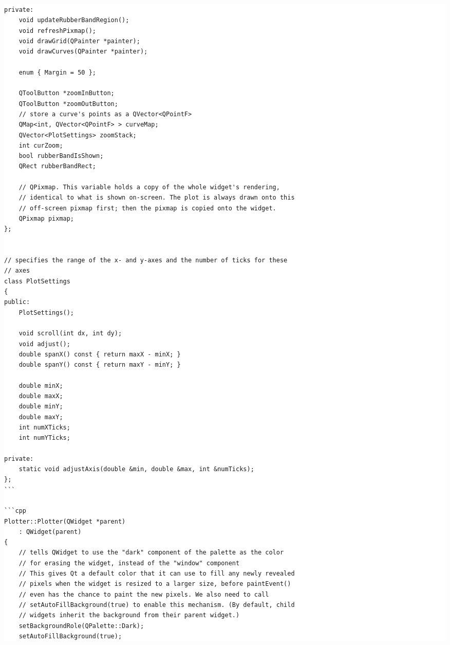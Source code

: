     private:
        void updateRubberBandRegion();
        void refreshPixmap();
        void drawGrid(QPainter *painter);
        void drawCurves(QPainter *painter);

        enum { Margin = 50 };

        QToolButton *zoomInButton;
        QToolButton *zoomOutButton;
        // store a curve's points as a QVector<QPointF>
        QMap<int, QVector<QPointF> > curveMap;
        QVector<PlotSettings> zoomStack;
        int curZoom;
        bool rubberBandIsShown;
        QRect rubberBandRect;

        // QPixmap. This variable holds a copy of the whole widget's rendering,
        // identical to what is shown on-screen. The plot is always drawn onto this
        // off-screen pixmap first; then the pixmap is copied onto the widget.
        QPixmap pixmap;
    };


    // specifies the range of the x- and y-axes and the number of ticks for these
    // axes
    class PlotSettings
    {
    public:
        PlotSettings();

        void scroll(int dx, int dy);
        void adjust();
        double spanX() const { return maxX - minX; }
        double spanY() const { return maxY - minY; }

        double minX;
        double maxX;
        double minY;
        double maxY;
        int numXTicks;
        int numYTicks;

    private:
        static void adjustAxis(double &min, double &max, int &numTicks);
    };
    ```

    ```cpp
    Plotter::Plotter(QWidget *parent)
        : QWidget(parent)
    {
        // tells QWidget to use the "dark" component of the palette as the color
        // for erasing the widget, instead of the "window" component
        // This gives Qt a default color that it can use to fill any newly revealed
        // pixels when the widget is resized to a larger size, before paintEvent()
        // even has the chance to paint the new pixels. We also need to call
        // setAutoFillBackground(true) to enable this mechanism. (By default, child
        // widgets inherit the background from their parent widget.)
        setBackgroundRole(QPalette::Dark);
        setAutoFillBackground(true);
